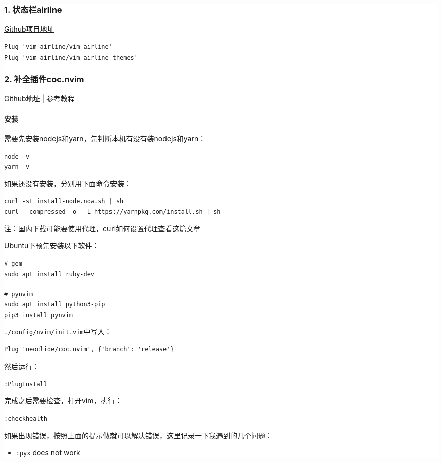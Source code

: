 ### 1. 状态栏airline

[Github项目地址](https://github.com/vim-airline/vim-airline)

```
Plug 'vim-airline/vim-airline'
Plug 'vim-airline/vim-airline-themes'
```

### 2. 补全插件coc.nvim

[Github地址](https://github.com/neoclide/coc.nvim) | [参考教程](https://www.jianshu.com/p/55cf1fa7a467)

#### 安装

需要先安装nodejs和yarn，先判断本机有没有装nodejs和yarn：
```
node -v
yarn -v
```

如果还没有安装，分别用下面命令安装：
```
curl -sL install-node.now.sh | sh
curl --compressed -o- -L https://yarnpkg.com/install.sh | sh
```

注：国内下载可能要使用代理，curl如何设置代理查看[这篇文章]()

Ubuntu下预先安装以下软件：
```
# gem
sudo apt install ruby-dev

# pynvim
sudo apt install python3-pip
pip3 install pynvim
```





`./config/nvim/init.vim`中写入：
```
Plug 'neoclide/coc.nvim', {'branch': 'release'}
```
然后运行：
```
:PlugInstall
```
完成之后需要检查，打开vim，执行：
```
:checkhealth
```
如果出现错误，按照上面的提示做就可以解决错误，这里记录一下我遇到的几个问题：

- `:pyx` does not work
